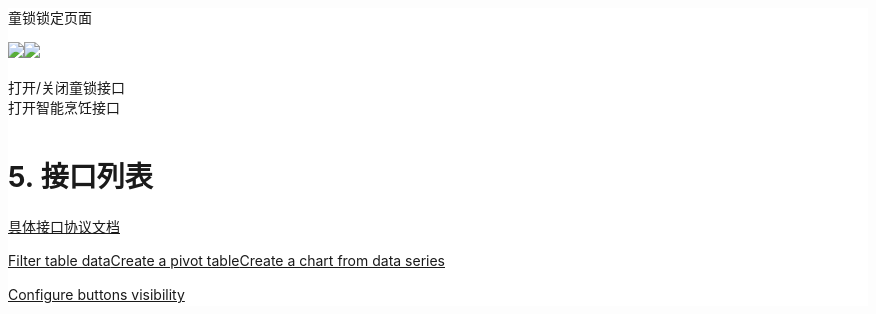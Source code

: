 童锁锁定页面

![](https://wiki.yingzi.com/download/thumbnails/134064629/image2024-9-30_10-37-2.png?version=1&modificationDate=1727663822423&api=v2)![](/download/thumbnails/134064629/image2024-9-30_10-46-49.png?version=1&modificationDate=1727664409275&api=v2)

打开/关闭童锁接口  
打开智能烹饪接口

  

  

  

  

5. 接口列表 
========

  

[具体接口协议文档](https://alidocs.dingtalk.com/i/nodes/m9bN7RYPWdlj4dx2udAdmnqAWZd1wyK0?iframeQuery=)

  

  

  

  

  

  

[Filter table data](#)[Create a pivot table](#)[Create a chart from data series](#)

[Configure buttons visibility](/users/tfac-settings.action)